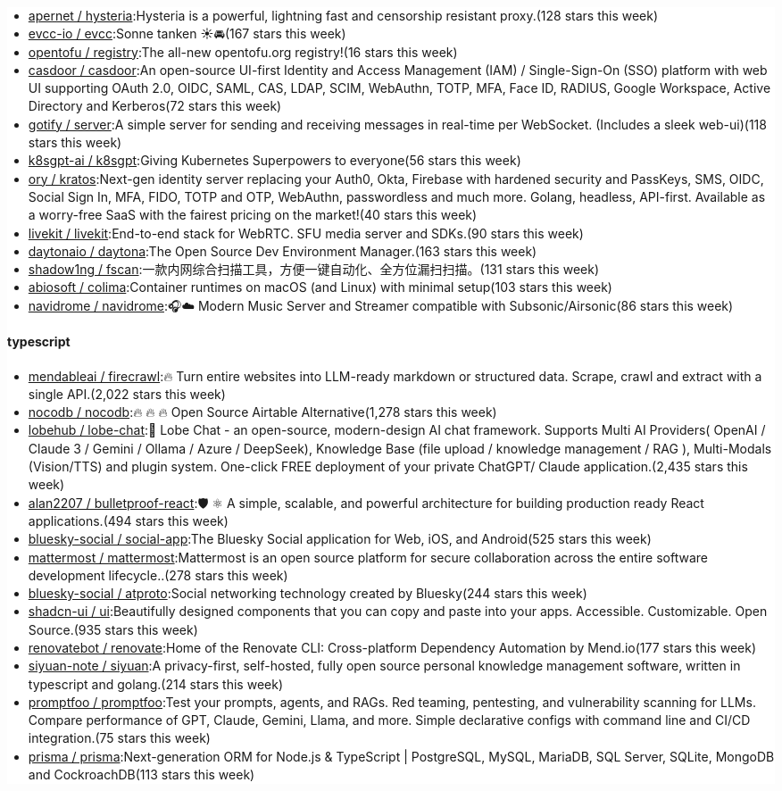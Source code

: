 * [apernet / hysteria](https://github.com/apernet/hysteria):Hysteria is a powerful, lightning fast and censorship resistant proxy.(128 stars this week)
* [evcc-io / evcc](https://github.com/evcc-io/evcc):Sonne tanken ☀️🚘(167 stars this week)
* [opentofu / registry](https://github.com/opentofu/registry):The all-new opentofu.org registry!(16 stars this week)
* [casdoor / casdoor](https://github.com/casdoor/casdoor):An open-source UI-first Identity and Access Management (IAM) / Single-Sign-On (SSO) platform with web UI supporting OAuth 2.0, OIDC, SAML, CAS, LDAP, SCIM, WebAuthn, TOTP, MFA, Face ID, RADIUS, Google Workspace, Active Directory and Kerberos(72 stars this week)
* [gotify / server](https://github.com/gotify/server):A simple server for sending and receiving messages in real-time per WebSocket. (Includes a sleek web-ui)(118 stars this week)
* [k8sgpt-ai / k8sgpt](https://github.com/k8sgpt-ai/k8sgpt):Giving Kubernetes Superpowers to everyone(56 stars this week)
* [ory / kratos](https://github.com/ory/kratos):Next-gen identity server replacing your Auth0, Okta, Firebase with hardened security and PassKeys, SMS, OIDC, Social Sign In, MFA, FIDO, TOTP and OTP, WebAuthn, passwordless and much more. Golang, headless, API-first. Available as a worry-free SaaS with the fairest pricing on the market!(40 stars this week)
* [livekit / livekit](https://github.com/livekit/livekit):End-to-end stack for WebRTC. SFU media server and SDKs.(90 stars this week)
* [daytonaio / daytona](https://github.com/daytonaio/daytona):The Open Source Dev Environment Manager.(163 stars this week)
* [shadow1ng / fscan](https://github.com/shadow1ng/fscan):一款内网综合扫描工具，方便一键自动化、全方位漏扫扫描。(131 stars this week)
* [abiosoft / colima](https://github.com/abiosoft/colima):Container runtimes on macOS (and Linux) with minimal setup(103 stars this week)
* [navidrome / navidrome](https://github.com/navidrome/navidrome):🎧☁️ Modern Music Server and Streamer compatible with Subsonic/Airsonic(86 stars this week)

#### typescript
* [mendableai / firecrawl](https://github.com/mendableai/firecrawl):🔥 Turn entire websites into LLM-ready markdown or structured data. Scrape, crawl and extract with a single API.(2,022 stars this week)
* [nocodb / nocodb](https://github.com/nocodb/nocodb):🔥 🔥 🔥 Open Source Airtable Alternative(1,278 stars this week)
* [lobehub / lobe-chat](https://github.com/lobehub/lobe-chat):🤯 Lobe Chat - an open-source, modern-design AI chat framework. Supports Multi AI Providers( OpenAI / Claude 3 / Gemini / Ollama / Azure / DeepSeek), Knowledge Base (file upload / knowledge management / RAG ), Multi-Modals (Vision/TTS) and plugin system. One-click FREE deployment of your private ChatGPT/ Claude application.(2,435 stars this week)
* [alan2207 / bulletproof-react](https://github.com/alan2207/bulletproof-react):🛡️ ⚛️ A simple, scalable, and powerful architecture for building production ready React applications.(494 stars this week)
* [bluesky-social / social-app](https://github.com/bluesky-social/social-app):The Bluesky Social application for Web, iOS, and Android(525 stars this week)
* [mattermost / mattermost](https://github.com/mattermost/mattermost):Mattermost is an open source platform for secure collaboration across the entire software development lifecycle..(278 stars this week)
* [bluesky-social / atproto](https://github.com/bluesky-social/atproto):Social networking technology created by Bluesky(244 stars this week)
* [shadcn-ui / ui](https://github.com/shadcn-ui/ui):Beautifully designed components that you can copy and paste into your apps. Accessible. Customizable. Open Source.(935 stars this week)
* [renovatebot / renovate](https://github.com/renovatebot/renovate):Home of the Renovate CLI: Cross-platform Dependency Automation by Mend.io(177 stars this week)
* [siyuan-note / siyuan](https://github.com/siyuan-note/siyuan):A privacy-first, self-hosted, fully open source personal knowledge management software, written in typescript and golang.(214 stars this week)
* [promptfoo / promptfoo](https://github.com/promptfoo/promptfoo):Test your prompts, agents, and RAGs. Red teaming, pentesting, and vulnerability scanning for LLMs. Compare performance of GPT, Claude, Gemini, Llama, and more. Simple declarative configs with command line and CI/CD integration.(75 stars this week)
* [prisma / prisma](https://github.com/prisma/prisma):Next-generation ORM for Node.js & TypeScript | PostgreSQL, MySQL, MariaDB, SQL Server, SQLite, MongoDB and CockroachDB(113 stars this week)